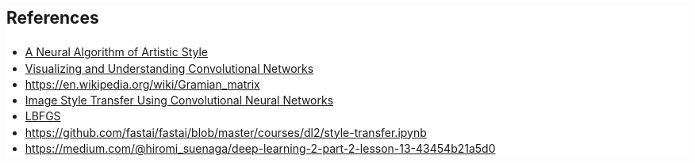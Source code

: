 ## References
- [A Neural Algorithm of Artistic Style](https://arxiv.org/abs/1508.06576)
- [Visualizing and Understanding Convolutional Networks](https://cs.nyu.edu/~fergus/papers/zeilerECCV2014.pdf)
- https://en.wikipedia.org/wiki/Gramian_matrix
- [Image Style Transfer Using Convolutional Neural Networks](https://www.cv-foundation.org/openaccess/content_cvpr_2016/papers/Gatys_Image_Style_Transfer_CVPR_2016_paper.pdf)
- [LBFGS](http://users.iems.northwestern.edu/~nocedal/PDFfiles/lbfgsb.pdf)
- https://github.com/fastai/fastai/blob/master/courses/dl2/style-transfer.ipynb
- https://medium.com/@hiromi_suenaga/deep-learning-2-part-2-lesson-13-43454b21a5d0














